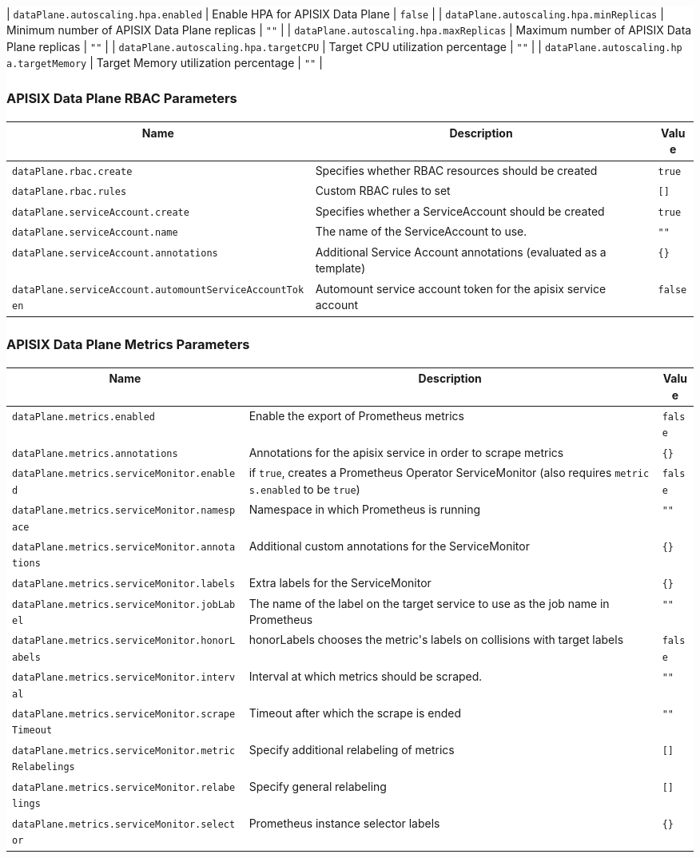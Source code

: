 | `dataPlane.autoscaling.hpa.enabled`                 | Enable HPA for APISIX Data Plane                                                                                                                                       | `false` |
| `dataPlane.autoscaling.hpa.minReplicas`             | Minimum number of APISIX Data Plane replicas                                                                                                                           | `""`    |
| `dataPlane.autoscaling.hpa.maxReplicas`             | Maximum number of APISIX Data Plane replicas                                                                                                                           | `""`    |
| `dataPlane.autoscaling.hpa.targetCPU`               | Target CPU utilization percentage                                                                                                                                      | `""`    |
| `dataPlane.autoscaling.hpa.targetMemory`            | Target Memory utilization percentage                                                                                                                                   | `""`    |

### APISIX Data Plane RBAC Parameters

| Name                                                    | Description                                                      | Value   |
| ------------------------------------------------------- | ---------------------------------------------------------------- | ------- |
| `dataPlane.rbac.create`                                 | Specifies whether RBAC resources should be created               | `true`  |
| `dataPlane.rbac.rules`                                  | Custom RBAC rules to set                                         | `[]`    |
| `dataPlane.serviceAccount.create`                       | Specifies whether a ServiceAccount should be created             | `true`  |
| `dataPlane.serviceAccount.name`                         | The name of the ServiceAccount to use.                           | `""`    |
| `dataPlane.serviceAccount.annotations`                  | Additional Service Account annotations (evaluated as a template) | `{}`    |
| `dataPlane.serviceAccount.automountServiceAccountToken` | Automount service account token for the apisix service account   | `false` |

### APISIX Data Plane Metrics Parameters

| Name                                                 | Description                                                                                            | Value   |
| ---------------------------------------------------- | ------------------------------------------------------------------------------------------------------ | ------- |
| `dataPlane.metrics.enabled`                          | Enable the export of Prometheus metrics                                                                | `false` |
| `dataPlane.metrics.annotations`                      | Annotations for the apisix service in order to scrape metrics                                          | `{}`    |
| `dataPlane.metrics.serviceMonitor.enabled`           | if `true`, creates a Prometheus Operator ServiceMonitor (also requires `metrics.enabled` to be `true`) | `false` |
| `dataPlane.metrics.serviceMonitor.namespace`         | Namespace in which Prometheus is running                                                               | `""`    |
| `dataPlane.metrics.serviceMonitor.annotations`       | Additional custom annotations for the ServiceMonitor                                                   | `{}`    |
| `dataPlane.metrics.serviceMonitor.labels`            | Extra labels for the ServiceMonitor                                                                    | `{}`    |
| `dataPlane.metrics.serviceMonitor.jobLabel`          | The name of the label on the target service to use as the job name in Prometheus                       | `""`    |
| `dataPlane.metrics.serviceMonitor.honorLabels`       | honorLabels chooses the metric's labels on collisions with target labels                               | `false` |
| `dataPlane.metrics.serviceMonitor.interval`          | Interval at which metrics should be scraped.                                                           | `""`    |
| `dataPlane.metrics.serviceMonitor.scrapeTimeout`     | Timeout after which the scrape is ended                                                                | `""`    |
| `dataPlane.metrics.serviceMonitor.metricRelabelings` | Specify additional relabeling of metrics                                                               | `[]`    |
| `dataPlane.metrics.serviceMonitor.relabelings`       | Specify general relabeling                                                                             | `[]`    |
| `dataPlane.metrics.serviceMonitor.selector`          | Prometheus instance selector labels                                                                    | `{}`    |
